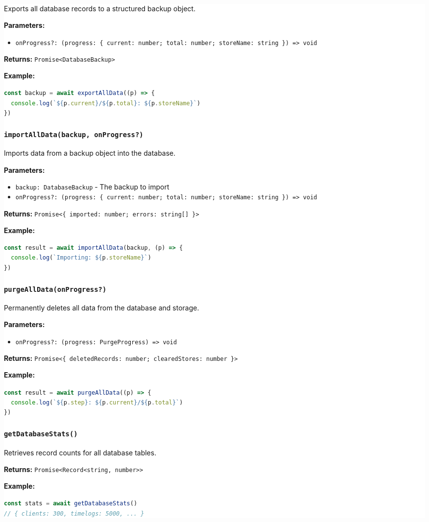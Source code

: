 Exports all database records to a structured backup object.

**Parameters:**
- `onProgress?: (progress: { current: number; total: number; storeName: string }) => void`

**Returns:** `Promise<DatabaseBackup>`

**Example:**
```typescript
const backup = await exportAllData((p) => {
  console.log(`${p.current}/${p.total}: ${p.storeName}`)
})
```

### `importAllData(backup, onProgress?)`

Imports data from a backup object into the database.

**Parameters:**
- `backup: DatabaseBackup` - The backup to import
- `onProgress?: (progress: { current: number; total: number; storeName: string }) => void`

**Returns:** `Promise<{ imported: number; errors: string[] }>`

**Example:**
```typescript
const result = await importAllData(backup, (p) => {
  console.log(`Importing: ${p.storeName}`)
})
```

### `purgeAllData(onProgress?)`

Permanently deletes all data from the database and storage.

**Parameters:**
- `onProgress?: (progress: PurgeProgress) => void`

**Returns:** `Promise<{ deletedRecords: number; clearedStores: number }>`

**Example:**
```typescript
const result = await purgeAllData((p) => {
  console.log(`${p.step}: ${p.current}/${p.total}`)
})
```

### `getDatabaseStats()`

Retrieves record counts for all database tables.

**Returns:** `Promise<Record<string, number>>`

**Example:**
```typescript
const stats = await getDatabaseStats()
// { clients: 300, timelogs: 5000, ... }
```
